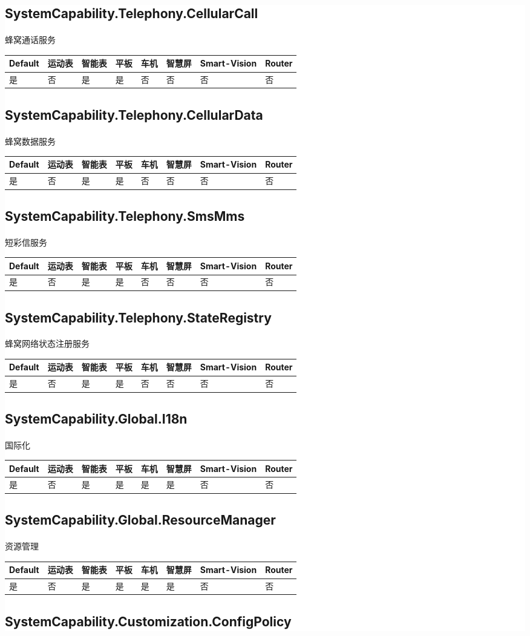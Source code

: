 ## SystemCapability.Telephony.CellularCall

蜂窝通话服务

| Default | 运动表 | 智能表 | 平板 | 车机 | 智慧屏 | Smart-Vision | Router |
| ------- | ------ | ------ | ---- | ---- | ------ | ------------ | ------ |
| 是      | 否     | 是     | 是   | 否   | 否     | 否           | 否     |

## SystemCapability.Telephony.CellularData

蜂窝数据服务

| Default | 运动表 | 智能表 | 平板 | 车机 | 智慧屏 | Smart-Vision | Router |
| ------- | ------ | ------ | ---- | ---- | ------ | ------------ | ------ |
| 是      | 否     | 是     | 是   | 否   | 否     | 否           | 否     |

## SystemCapability.Telephony.SmsMms

短彩信服务

| Default | 运动表 | 智能表 | 平板 | 车机 | 智慧屏 | Smart-Vision | Router |
| ------- | ------ | ------ | ---- | ---- | ------ | ------------ | ------ |
| 是      | 否     | 是     | 是   | 否   | 否     | 否           | 否     |

## SystemCapability.Telephony.StateRegistry

蜂窝网络状态注册服务

| Default | 运动表 | 智能表 | 平板 | 车机 | 智慧屏 | Smart-Vision | Router |
| ------- | ------ | ------ | ---- | ---- | ------ | ------------ | ------ |
| 是      | 否     | 是     | 是   | 否   | 否     | 否           | 否     |

## SystemCapability.Global.I18n

国际化

| Default | 运动表 | 智能表 | 平板 | 车机 | 智慧屏 | Smart-Vision | Router |
| ------- | ------ | ------ | ---- | ---- | ------ | ------------ | ------ |
| 是      | 否     | 是     | 是   | 是   | 是     | 否           | 否     |

## SystemCapability.Global.ResourceManager

资源管理

| Default | 运动表 | 智能表 | 平板 | 车机 | 智慧屏 | Smart-Vision | Router |
| ------- | ------ | ------ | ---- | ---- | ------ | ------------ | ------ |
| 是      | 否     | 是     | 是   | 是   | 是     | 否           | 否     |

## SystemCapability.Customization.ConfigPolicy
